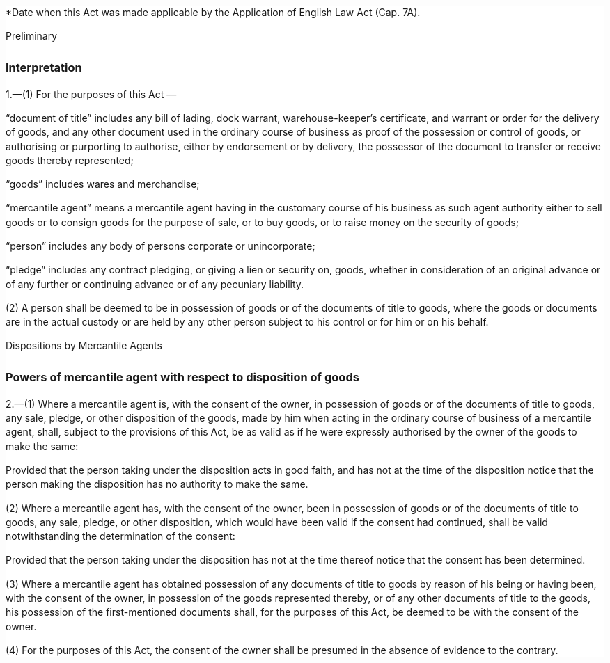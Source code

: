 \*Date when this Act was made applicable by the Application of English Law Act (Cap. 7A).

Preliminary

### Interpretation

1\.—(1) For the purposes of this Act —

“document of title” includes any bill of lading, dock warrant, warehouse-keeper’s certificate, and warrant or order for the delivery of goods, and any other document used in the ordinary course of business as proof of the possession or control of goods, or authorising or purporting to authorise, either by endorsement or by delivery, the possessor of the document to transfer or receive goods thereby represented;

“goods” includes wares and merchandise;

“mercantile agent” means a mercantile agent having in the customary course of his business as such agent authority either to sell goods or to consign goods for the purpose of sale, or to buy goods, or to raise money on the security of goods;

“person” includes any body of persons corporate or unincorporate;

“pledge” includes any contract pledging, or giving a lien or security on, goods, whether in consideration of an original advance or of any further or continuing advance or of any pecuniary liability.

(2) A person shall be deemed to be in possession of goods or of the documents of title to goods, where the goods or documents are in the actual custody or are held by any other person subject to his control or for him or on his behalf.

Dispositions by Mercantile Agents

### Powers of mercantile agent with respect to disposition of goods

2\.—(1) Where a mercantile agent is, with the consent of the owner, in possession of goods or of the documents of title to goods, any sale, pledge, or other disposition of the goods, made by him when acting in the ordinary course of business of a mercantile agent, shall, subject to the provisions of this Act, be as valid as if he were expressly authorised by the owner of the goods to make the same:

Provided that the person taking under the disposition acts in good faith, and has not at the time of the disposition notice that the person making the disposition has no authority to make the same.

(2) Where a mercantile agent has, with the consent of the owner, been in possession of goods or of the documents of title to goods, any sale, pledge, or other disposition, which would have been valid if the consent had continued, shall be valid notwithstanding the determination of the consent:

Provided that the person taking under the disposition has not at the time thereof notice that the consent has been determined.

(3) Where a mercantile agent has obtained possession of any documents of title to goods by reason of his being or having been, with the consent of the owner, in possession of the goods represented thereby, or of any other documents of title to the goods, his possession of the first-mentioned documents shall, for the purposes of this Act, be deemed to be with the consent of the owner.

(4) For the purposes of this Act, the consent of the owner shall be presumed in the absence of evidence to the contrary.
